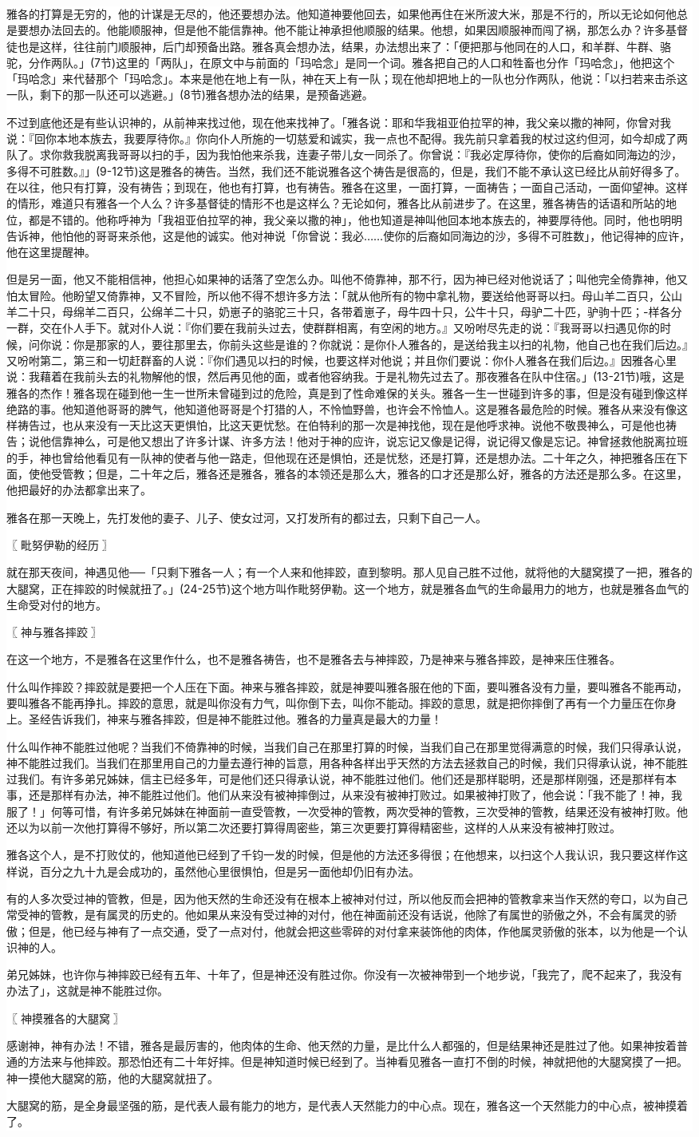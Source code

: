 雅各的打算是无穷的，他的计谋是无尽的，他还要想办法。他知道神要他回去，如果他再住在米所波大米，那是不行的，所以无论如何他总是要想办法回去的。他能顺服神，但是他不能信靠神。他不能让神承担他顺服的结果。他想，如果因顺服神而闯了祸，那怎么办？许多基督徒也是这样，往往前门顺服神，后门却预备出路。雅各真会想办法，结果，办法想出来了：「便把那与他同在的人口，和羊群、牛群、骆驼，分作两队。」(7节)这里的「两队」，在原文中与前面的「玛哈念」是同一个词。雅各把自己的人口和牲畜也分作「玛哈念」，他把这个「玛哈念」来代替那个「玛哈念」。本来是他在地上有一队，神在天上有一队；现在他却把地上的一队也分作两队，他说：「以扫若来击杀这一队，剩下的那一队还可以逃避。」(8节)雅各想办法的结果，是预备逃避。

不过到底他还是有些认识神的，从前神来找过他，现在他来找神了。「雅各说：耶和华我祖亚伯拉罕的神，我父亲以撒的神阿，你曾对我说：『回你本地本族去，我要厚待你。』你向仆人所施的一切慈爱和诚实，我一点也不配得。我先前只拿着我的杖过这约但河，如今却成了两队了。求你救我脱离我哥哥以扫的手，因为我怕他来杀我，连妻子带儿女一同杀了。你曾说：『我必定厚待你，使你的后裔如同海边的沙，多得不可胜数。』」(9-12节)这是雅各的祷告。当然，我们还不能说雅各这个祷告是很高的，但是，我们不能不承认这已经比从前好得多了。在以往，他只有打算，没有祷告；到现在，他也有打算，也有祷告。雅各在这里，一面打算，一面祷告；一面自己活动，一面仰望神。这样的情形，难道只有雅各一个人么？许多基督徒的情形不也是这样么？无论如何，雅各比从前进步了。在这里，雅各祷告的话语和所站的地位，都是不错的。他称呼神为「我祖亚伯拉罕的神，我父亲以撒的神」，他也知道是神叫他回本地本族去的，神要厚待他。同时，他也明明告诉神，他怕他的哥哥来杀他，这是他的诚实。他对神说「你曾说：我必……使你的后裔如同海边的沙，多得不可胜数」，他记得神的应许，他在这里提醒神。

但是另一面，他又不能相信神，他担心如果神的话落了空怎么办。叫他不倚靠神，那不行，因为神已经对他说话了；叫他完全倚靠神，他又怕太冒险。他盼望又倚靠神，又不冒险，所以他不得不想许多方法：「就从他所有的物中拿礼物，要送给他哥哥以扫。母山羊二百只，公山羊二十只，母绵羊二百只，公绵羊二十只，奶崽子的骆驼三十只，各带着崽子，母牛四十只，公牛十只，母驴二十匹，驴驹十匹；-样各分一群，交在仆人手下。就对仆人说：『你们要在我前头过去，使群群相离，有空闲的地方。』又吩咐尽先走的说：『我哥哥以扫遇见你的时候，问你说：你是那家的人，要往那里去，你前头这些是谁的？你就说：是你仆人雅各的，是送给我主以扫的礼物，他自己也在我们后边。』又吩咐第二，第三和一切赶群畜的人说：『你们遇见以扫的时候，也要这样对他说；并且你们要说：你仆人雅各在我们后边。』因雅各心里说：我藉着在我前头去的礼物解他的恨，然后再见他的面，或者他容纳我。于是礼物先过去了。那夜雅各在队中住宿。」(13-21节)哦，这是雅各的杰作！雅各现在碰到他一生一世所未曾碰到过的危险，真是到了性命难保的关头。雅各一生一世碰到许多的事，但是没有碰到像这样绝路的事。他知道他哥哥的脾气，他知道他哥哥是个打猎的人，不怜恤野兽，也许会不怜恤人。这是雅各最危险的时候。雅各从来没有像这样祷告过，也从来没有一天比这天更惧怕，比这天更忧愁。在伯特利的那一次是神找他，现在是他呼求神。说他不敬畏神么，可是他也祷告；说他信靠神么，可是他又想出了许多计谋、许多方法！他对于神的应许，说忘记又像是记得，说记得又像是忘记。神曾拯救他脱离拉班的手，神也曾给他看见有一队神的使者与他一路走，但他现在还是惧怕，还是忧愁，还是打算，还是想办法。二十年之久，神把雅各压在下面，使他受管教；但是，二十年之后，雅各还是雅各，雅各的本领还是那么大，雅各的口才还是那么好，雅各的方法还是那么多。在这里，他把最好的办法都拿出来了。

雅各在那一天晚上，先打发他的妻子、儿子、使女过河，又打发所有的都过去，只剩下自己一人。



〖 毗努伊勒的经历 〗

就在那天夜间，神遇见他──「只剩下雅各一人；有一个人来和他摔跤，直到黎明。那人见自己胜不过他，就将他的大腿窝摸了一把，雅各的大腿窝，正在摔跤的时候就扭了。」(24-25节)这个地方叫作毗努伊勒。这一个地方，就是雅各血气的生命最用力的地方，也就是雅各血气的生命受对付的地方。



〖 神与雅各摔跤 〗

在这一个地方，不是雅各在这里作什么，也不是雅各祷告，也不是雅各去与神摔跤，乃是神来与雅各摔跤，是神来压住雅各。

什么叫作摔跤？摔跤就是要把一个人压在下面。神来与雅各摔跤，就是神要叫雅各服在他的下面，要叫雅各没有力量，要叫雅各不能再动，要叫雅各不能再挣扎。摔跤的意思，就是叫你没有力气，叫你倒下去，叫你不能动。摔跤的意思，就是把你摔倒了再有一个力量压在你身上。圣经告诉我们，神来与雅各摔跤，但是神不能胜过他。雅各的力量真是最大的力量！

什么叫作神不能胜过他呢？当我们不倚靠神的时候，当我们自己在那里打算的时候，当我们自己在那里觉得满意的时候，我们只得承认说，神不能胜过我们。当我们在那里用自己的力量去遵行神的旨意，用各种各样出乎天然的方法去拯救自己的时候，我们只得承认说，神不能胜过我们。有许多弟兄姊妹，信主已经多年，可是他们还只得承认说，神不能胜过他们。他们还是那样聪明，还是那样刚强，还是那样有本事，还是那样有办法，神不能胜过他们。他们从来没有被神摔倒过，从来没有被神打败过。如果被神打败了，他会说：「我不能了！神，我服了！」何等可惜，有许多弟兄姊妹在神面前一直受管教，一次受神的管教，两次受神的管教，三次受神的管教，结果还没有被神打败。他还以为以前一次他打算得不够好，所以第二次还要打算得周密些，第三次更要打算得精密些，这样的人从来没有被神打败过。

雅各这个人，是不打败仗的，他知道他已经到了千钧一发的时候，但是他的方法还多得很；在他想来，以扫这个人我认识，我只要这样作这样说，百分之九十九是会成功的，虽然他心里很惧怕，但是另一面他却仍旧有办法。

有的人多次受过神的管教，但是，因为他天然的生命还没有在根本上被神对付过，所以他反而会把神的管教拿来当作天然的夸口，以为自己常受神的管教，是有属灵的历史的。他如果从来没有受过神的对付，他在神面前还没有话说，他除了有属世的骄傲之外，不会有属灵的骄傲；但是，他已经与神有了一点交通，受了一点对付，他就会把这些零碎的对付拿来装饰他的肉体，作他属灵骄傲的张本，以为他是一个认识神的人。

弟兄姊妹，也许你与神摔跤已经有五年、十年了，但是神还没有胜过你。你没有一次被神带到一个地步说，「我完了，爬不起来了，我没有办法了」，这就是神不能胜过你。



〖 神摸雅各的大腿窝 〗

感谢神，神有办法！不错，雅各是最厉害的，他肉体的生命、他天然的力量，是比什么人都强的，但是结果神还是胜过了他。如果神按着普通的方法来与他摔跤。那恐怕还有二十年好摔。但是神知道时候已经到了。当神看见雅各一直打不倒的时候，神就把他的大腿窝摸了一把。神一摸他大腿窝的筋，他的大腿窝就扭了。

大腿窝的筋，是全身最坚强的筋，是代表人最有能力的地方，是代表人天然能力的中心点。现在，雅各这一个天然能力的中心点，被神摸着了。
